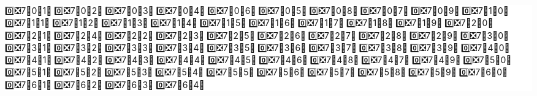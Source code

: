 0️⃣❎7⃣0⃣1⃣
0️⃣❎7⃣0⃣2⃣
0️⃣❎7⃣0⃣3⃣
0️⃣❎7⃣0⃣4⃣
0️⃣❎7⃣0⃣6⃣
0️⃣❎7⃣0⃣5⃣
0️⃣❎7⃣0⃣8⃣
0️⃣❎7⃣0⃣7⃣
0️⃣❎7⃣0⃣9⃣
0️⃣❎7⃣1⃣0⃣
0️⃣❎7⃣1⃣1⃣
0️⃣❎7⃣1⃣2⃣
0️⃣❎7⃣1⃣3⃣
0️⃣❎7⃣1⃣4⃣
0️⃣❎7⃣1⃣5⃣
0️⃣❎7⃣1⃣6⃣
0️⃣❎7⃣1⃣7⃣
0️⃣❎7⃣1⃣8⃣
0️⃣❎7⃣1⃣9⃣
0️⃣❎7⃣2⃣0⃣
0️⃣❎7⃣2⃣1⃣
0️⃣❎7⃣2⃣4⃣
0️⃣❎7⃣2⃣2⃣
0️⃣❎7⃣2⃣3⃣
0️⃣❎7⃣2⃣5⃣
0️⃣❎7⃣2⃣6⃣
0️⃣❎7⃣2⃣7⃣
0️⃣❎7⃣2⃣8⃣
0️⃣❎7⃣2⃣9⃣
0️⃣❎7⃣3⃣0⃣
0️⃣❎7⃣3⃣1⃣
0️⃣❎7⃣3⃣2⃣
0️⃣❎7⃣3⃣3⃣
0️⃣❎7⃣3⃣4⃣
0️⃣❎7⃣3⃣5⃣
0️⃣❎7⃣3⃣6⃣
0️⃣❎7⃣3⃣7⃣
0️⃣❎7⃣3⃣8⃣
0️⃣❎7⃣3⃣9⃣
0️⃣❎7⃣4⃣0⃣
0️⃣❎7⃣4⃣1⃣
0️⃣❎7⃣4⃣2⃣
0️⃣❎7⃣4⃣3⃣
0️⃣❎7⃣4⃣4⃣
0️⃣❎7⃣4⃣5⃣
0️⃣❎7⃣4⃣6⃣
0️⃣❎7⃣4⃣8⃣
0️⃣❎7⃣4⃣7⃣
0️⃣❎7⃣4⃣9⃣
0️⃣❎7⃣5⃣0⃣
0️⃣❎7⃣5⃣1⃣
0️⃣❎7⃣5⃣2⃣
0️⃣❎7⃣5⃣3⃣
0️⃣❎7⃣5⃣4⃣
0️⃣❎7⃣5⃣5⃣
0️⃣❎7⃣5⃣6⃣
0️⃣❎7⃣5⃣7⃣
0️⃣❎7⃣5⃣8⃣
0️⃣❎7⃣5⃣9⃣
0️⃣❎7⃣6⃣0⃣
0️⃣❎7⃣6⃣1⃣
0️⃣❎7⃣6⃣2⃣
0️⃣❎7⃣6⃣3⃣
0️⃣❎7⃣6⃣4⃣